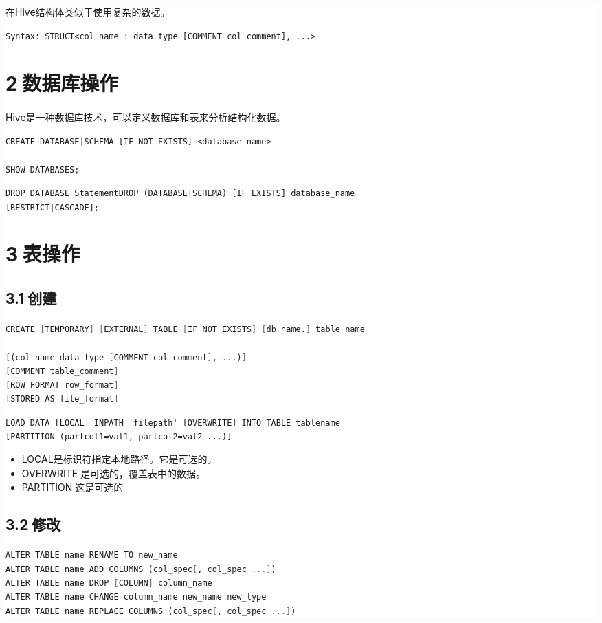   在Hive结构体类似于使用复杂的数据。

  ```
  Syntax: STRUCT<col_name : data_type [COMMENT col_comment], ...>
  ```

# 2 数据库操作

Hive是一种数据库技术，可以定义数据库和表来分析结构化数据。

``` 
CREATE DATABASE|SCHEMA [IF NOT EXISTS] <database name>

SHOW DATABASES;

```

```
DROP DATABASE StatementDROP (DATABASE|SCHEMA) [IF EXISTS] database_name 
[RESTRICT|CASCADE];
```



# 3 表操作

## 3.1 创建

```scheme
CREATE [TEMPORARY] [EXTERNAL] TABLE [IF NOT EXISTS] [db_name.] table_name

[(col_name data_type [COMMENT col_comment], ...)]
[COMMENT table_comment]
[ROW FORMAT row_format]
[STORED AS file_format]
```

```
LOAD DATA [LOCAL] INPATH 'filepath' [OVERWRITE] INTO TABLE tablename 
[PARTITION (partcol1=val1, partcol2=val2 ...)]
```

- LOCAL是标识符指定本地路径。它是可选的。
- OVERWRITE 是可选的，覆盖表中的数据。
- PARTITION 这是可选的

## 3.2 修改

```scheme
ALTER TABLE name RENAME TO new_name
ALTER TABLE name ADD COLUMNS (col_spec[, col_spec ...])
ALTER TABLE name DROP [COLUMN] column_name
ALTER TABLE name CHANGE column_name new_name new_type
ALTER TABLE name REPLACE COLUMNS (col_spec[, col_spec ...])
```
